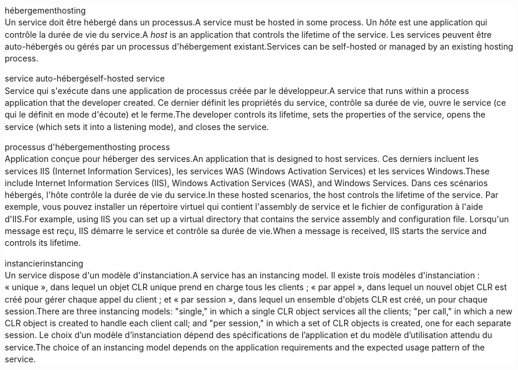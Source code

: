  <span data-ttu-id="13d34-209">hébergement</span><span class="sxs-lookup"><span data-stu-id="13d34-209">hosting</span></span>  
 <span data-ttu-id="13d34-210">Un service doit être hébergé dans un processus.</span><span class="sxs-lookup"><span data-stu-id="13d34-210">A service must be hosted in some process.</span></span> <span data-ttu-id="13d34-211">Un *hôte* est une application qui contrôle la durée de vie du service.</span><span class="sxs-lookup"><span data-stu-id="13d34-211">A *host* is an application that controls the lifetime of the service.</span></span> <span data-ttu-id="13d34-212">Les services peuvent être auto-hébergés ou gérés par un processus d'hébergement existant.</span><span class="sxs-lookup"><span data-stu-id="13d34-212">Services can be self-hosted or managed by an existing hosting process.</span></span>  
  
 <span data-ttu-id="13d34-213">service auto-hébergé</span><span class="sxs-lookup"><span data-stu-id="13d34-213">self-hosted service</span></span>  
 <span data-ttu-id="13d34-214">Service qui s'exécute dans une application de processus créée par le développeur.</span><span class="sxs-lookup"><span data-stu-id="13d34-214">A service that runs within a process application that the developer created.</span></span> <span data-ttu-id="13d34-215">Ce dernier définit les propriétés du service, contrôle sa durée de vie, ouvre le service (ce qui le définit en mode d'écoute) et le ferme.</span><span class="sxs-lookup"><span data-stu-id="13d34-215">The developer controls its lifetime, sets the properties of the service, opens the service (which sets it into a listening mode), and closes the service.</span></span>  
  
 <span data-ttu-id="13d34-216">processus d'hébergement</span><span class="sxs-lookup"><span data-stu-id="13d34-216">hosting process</span></span>  
 <span data-ttu-id="13d34-217">Application conçue pour héberger des services.</span><span class="sxs-lookup"><span data-stu-id="13d34-217">An application that is designed to host services.</span></span> <span data-ttu-id="13d34-218">Ces derniers incluent les services IIS (Internet Information Services), les services WAS (Windows Activation Services) et les services Windows.</span><span class="sxs-lookup"><span data-stu-id="13d34-218">These include Internet Information Services (IIS), Windows Activation Services (WAS), and Windows Services.</span></span> <span data-ttu-id="13d34-219">Dans ces scénarios hébergés, l'hôte contrôle la durée de vie du service.</span><span class="sxs-lookup"><span data-stu-id="13d34-219">In these hosted scenarios, the host controls the lifetime of the service.</span></span> <span data-ttu-id="13d34-220">Par exemple, vous pouvez installer un répertoire virtuel qui contient l'assembly de service et le fichier de configuration à l'aide d'IIS.</span><span class="sxs-lookup"><span data-stu-id="13d34-220">For example, using IIS you can set up a virtual directory that contains the service assembly and configuration file.</span></span> <span data-ttu-id="13d34-221">Lorsqu'un message est reçu, IIS démarre le service et contrôle sa durée de vie.</span><span class="sxs-lookup"><span data-stu-id="13d34-221">When a message is received, IIS starts the service and controls its lifetime.</span></span>  
  
 <span data-ttu-id="13d34-222">instancier</span><span class="sxs-lookup"><span data-stu-id="13d34-222">instancing</span></span>  
 <span data-ttu-id="13d34-223">Un service dispose d'un modèle d'instanciation.</span><span class="sxs-lookup"><span data-stu-id="13d34-223">A service has an instancing model.</span></span> <span data-ttu-id="13d34-224">Il existe trois modèles d'instanciation : « unique », dans lequel un objet CLR unique prend en charge tous les clients ; « par appel », dans lequel un nouvel objet CLR est créé pour gérer chaque appel du client ; et « par session », dans lequel un ensemble d'objets CLR est créé, un pour chaque session.</span><span class="sxs-lookup"><span data-stu-id="13d34-224">There are three instancing models: "single," in which a single CLR object services all the clients; "per call," in which a new CLR object is created to handle each client call; and "per session," in which a set of CLR objects is created, one for each separate session.</span></span> <span data-ttu-id="13d34-225">Le choix d’un modèle d’instanciation dépend des spécifications de l’application et du modèle d’utilisation attendu du service.</span><span class="sxs-lookup"><span data-stu-id="13d34-225">The choice of an instancing model depends on the application requirements and the expected usage pattern of the service.</span></span>  
  
